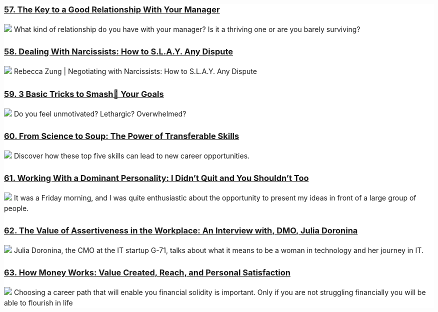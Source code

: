 ### [57. The Key to a Good Relationship With Your Manager](https://hackernoon.com/the-key-to-a-good-relationship-with-your-manager)
![](https://cdn.hackernoon.com/images/6aqvE9BUBZWe8iOoQIq5MuJze9P2-px93ott.jpeg)
What kind of relationship do you have with your manager? Is it a thriving one or are you barely surviving?

### [58. Dealing With Narcissists: How to S.L.A.Y. Any Dispute](https://hackernoon.com/dealing-with-narcissists-how-to-slay-any-dispute)
![](https://cdn.hackernoon.com/images/sRDNsyX0c4TCCEJoPDTSzoNbnUD3-dj93smw.gif.webp)
Rebecca Zung | Negotiating with Narcissists: How to S.L.A.Y. Any Dispute

### [59. 3 Basic Tricks to Smash👊 Your Goals](https://hackernoon.com/3-basic-tricks-to-smash-your-goals-05133un7)
![](https://firebasestorage.googleapis.com/v0/b/hackernoon-app.appspot.com/o/images%2FMJpFVUEItkSdoh38rYo60VT7RfH3-zrq28cr.png?alt=media&token=8cb40922-4d65-4058-9a06-fbd27c8f4c04)
Do you feel unmotivated? Lethargic? Overwhelmed?

### [60. From Science to Soup: The Power of Transferable Skills ](https://hackernoon.com/from-science-to-soup-the-power-of-transferable-skills)
![](https://cdn.hackernoon.com/images/XUXlssl4t8Y4pDFf1tsFXOpRr3A2-c193p9v.jpeg)
Discover how these top five skills can lead to new career opportunities.

### [61. Working With a Dominant Personality: I Didn’t Quit and You Shouldn’t Too](https://hackernoon.com/working-with-a-dominant-personality-i-didnt-quit-and-you-shouldnt-too)
![](https://cdn.hackernoon.com/images/6aqvE9BUBZWe8iOoQIq5MuJze9P2-db93hms.jpeg)
It was a Friday morning, and I was quite enthusiastic about the opportunity to present my ideas in front of a large group of people. 

### [62. The Value of Assertiveness in the Workplace: An Interview with, DMO, Julia Doronina](https://hackernoon.com/the-value-of-assertiveness-in-the-workplace-an-interview-with-dmo-julia-doronina)
![](https://cdn.hackernoon.com/images/raTDzqX9LZfyNrylnGX0YfbkDCt2-mv931vm.jpeg)
Julia Doronina, the CMO at the IT startup G-71, talks about what it means to be a woman in technology and her journey in IT. 

### [63. How Money Works: Value Created, Reach, and Personal Satisfaction](https://hackernoon.com/how-money-works-value-created-reach-and-personal-satisfaction)
![](https://cdn.hackernoon.com/images/02BsxUM75AaopE700AOPDlh5b9P2-xp93hu9.jpeg)
Choosing a career path that will enable you financial solidity is important. Only if you are not struggling financially you will be able to flourish in life 
